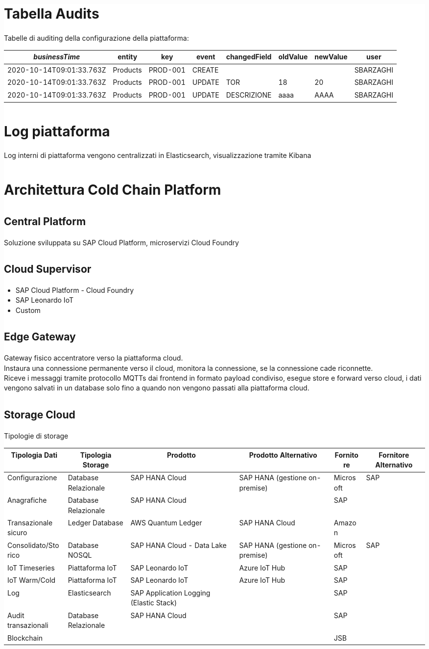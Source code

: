 # Tabella Audits

Tabelle di auditing della configurazione della piattaforma:

| _businessTime_           | entity   | key      | event  | changedField | oldValue | newValue | user      |
| ------------------------ | -------- | -------- | ------ | ------------ | -------- | -------- | --------- |
| 2020-10-14T09:01:33.763Z | Products | PROD-001 | CREATE |              |          |          | SBARZAGHI |
| 2020-10-14T09:01:33.763Z | Products | PROD-001 | UPDATE | TOR          | 18       | 20       | SBARZAGHI |
| 2020-10-14T09:01:33.763Z | Products | PROD-001 | UPDATE | DESCRIZIONE  | aaaa     | AAAA     | SBARZAGHI |

# Log piattaforma

Log interni di piattaforma vengono centralizzati in Elasticsearch, visualizzazione tramite Kibana

# Architettura Cold Chain Platform

## Central Platform

Soluzione sviluppata su SAP Cloud Platform, microservizi Cloud Foundry

## Cloud Supervisor

-   SAP Cloud Platform - Cloud Foundry
-   SAP Leonardo IoT
-   Custom

## Edge Gateway

Gateway fisico accentratore verso la piattaforma cloud.  
Instaura una connessione permanente verso il cloud, monitora la connessione, se la connessione cade riconnette.  
Riceve i messaggi tramite protocollo MQTTs dai frontend in formato payload condiviso, esegue store e forward verso cloud, i dati vengono salvati in un database solo fino a quando non vengono passati alla piattaforma cloud.

## Storage Cloud

Tipologie di storage

| Tipologia Dati       | Tipologia Storage    | Prodotto                                | Prodotto Alternativo           | Fornitore | Fornitore Alternativo |
| -------------------- | -------------------- | --------------------------------------- | ------------------------------ | --------- | --------------------- |
| Configurazione       | Database Relazionale | SAP HANA Cloud                          | SAP HANA (gestione on-premise) | Microsoft | SAP                   |
| Anagrafiche          | Database Relazionale | SAP HANA Cloud                          |                                | SAP       |                       |
| Transazionale sicuro | Ledger Database      | AWS Quantum Ledger                      | SAP HANA Cloud                 | Amazon    |                       |
| Consolidato/Storico  | Database NOSQL       | SAP HANA Cloud - Data Lake              | SAP HANA (gestione on-premise) | Microsoft | SAP                   |
| IoT Timeseries       | Piattaforma IoT      | SAP Leonardo IoT                        | Azure IoT Hub                  | SAP       |                       |
| IoT Warm/Cold        | Piattaforma IoT      | SAP Leonardo IoT                        | Azure IoT Hub                  | SAP       |                       |
| Log                  | Elasticsearch        | SAP Application Logging (Elastic Stack) |                                | SAP       |                       |
| Audit transazionali  | Database Relazionale | SAP HANA Cloud                          |                                | SAP       |                       |
| Blockchain           |                      |                                         |                                | JSB       |                       |
